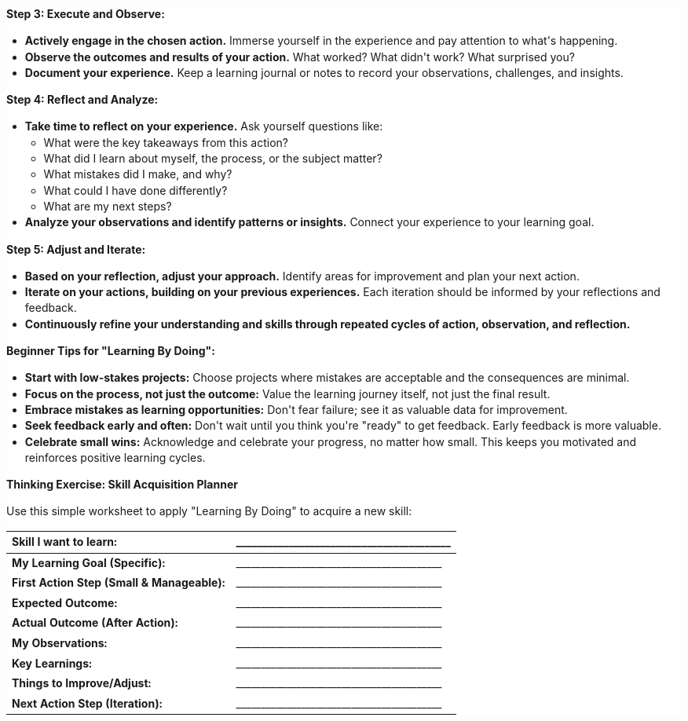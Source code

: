 **Step 3: Execute and Observe:**

*   **Actively engage in the chosen action.**  Immerse yourself in the experience and pay attention to what's happening.
*   **Observe the outcomes and results of your action.**  What worked? What didn't work? What surprised you?
*   **Document your experience.** Keep a learning journal or notes to record your observations, challenges, and insights.

**Step 4: Reflect and Analyze:**

*   **Take time to reflect on your experience.**  Ask yourself questions like:
    *   What were the key takeaways from this action?
    *   What did I learn about myself, the process, or the subject matter?
    *   What mistakes did I make, and why?
    *   What could I have done differently?
    *   What are my next steps?
*   **Analyze your observations and identify patterns or insights.**  Connect your experience to your learning goal.

**Step 5: Adjust and Iterate:**

*   **Based on your reflection, adjust your approach.**  Identify areas for improvement and plan your next action.
*   **Iterate on your actions, building on your previous experiences.**  Each iteration should be informed by your reflections and feedback.
*   **Continuously refine your understanding and skills through repeated cycles of action, observation, and reflection.**

**Beginner Tips for "Learning By Doing":**

*   **Start with low-stakes projects:** Choose projects where mistakes are acceptable and the consequences are minimal.
*   **Focus on the process, not just the outcome:**  Value the learning journey itself, not just the final result.
*   **Embrace mistakes as learning opportunities:**  Don't fear failure; see it as valuable data for improvement.
*   **Seek feedback early and often:**  Don't wait until you think you're "ready" to get feedback.  Early feedback is more valuable.
*   **Celebrate small wins:** Acknowledge and celebrate your progress, no matter how small.  This keeps you motivated and reinforces positive learning cycles.

**Thinking Exercise: Skill Acquisition Planner**

Use this simple worksheet to apply "Learning By Doing" to acquire a new skill:

| **Skill I want to learn:** | _________________________________________ |
| :----------------------- | :----------------------------------------- |
| **My Learning Goal (Specific):** | _________________________________________ |
| **First Action Step (Small & Manageable):** | _________________________________________ |
| **Expected Outcome:**      | _________________________________________ |
| **Actual Outcome (After Action):** | _________________________________________ |
| **My Observations:**       | _________________________________________ |
| **Key Learnings:**         | _________________________________________ |
| **Things to Improve/Adjust:** | _________________________________________ |
| **Next Action Step (Iteration):** | _________________________________________ |
